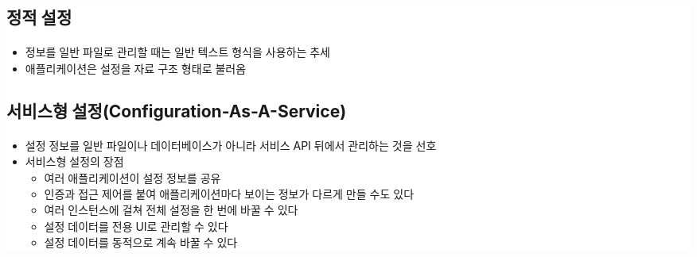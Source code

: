 ## 정적 설정
- 정보를 일반 파일로 관리할 때는 일반 텍스트 형식을 사용하는 추세
- 애플리케이션은 설정을 자료 구조 형태로 불러옴

## 서비스형 설정(Configuration-As-A-Service)
- 설정 정보를 일반 파일이나 데이터베이스가 아니라 서비스 API 뒤에서 관리하는 것을 선호
- 서비스형 설정의 장점
    - 여러 애플리케이션이 설정 정보를 공유
    - 인증과 접근 제어를 붙여 애플리케이션마다 보이는 정보가 다르게 만들 수도 있다
    - 여러 인스턴스에 걸쳐 전체 설정을 한 번에 바꿀 수 있다
    - 설정 데이터를 전용 UI로 관리할 수 있다
    - 설정 데이터를 동적으로 계속 바꿀 수 있다